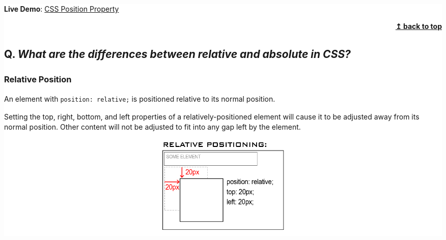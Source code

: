 **Live Demo**: [CSS Position Property](https://learning-zone.github.io/css-interview-questions/assets/files/position-index.html)

<div align="right">
    <b><a href="#">↥ back to top</a></b>
</div>

## Q. ***What are the differences between relative and absolute in CSS?***

### **Relative Position**

An element with `position: relative;` is positioned relative to its normal position.

Setting the top, right, bottom, and left properties of a relatively-positioned element will cause it to be adjusted away from its normal position. Other content will not be adjusted to fit into any gap left by the element.

<p align="center">
  <img src="assets/images/relative-position.png" alt="CSS rule" width="250px;" />
</p>
